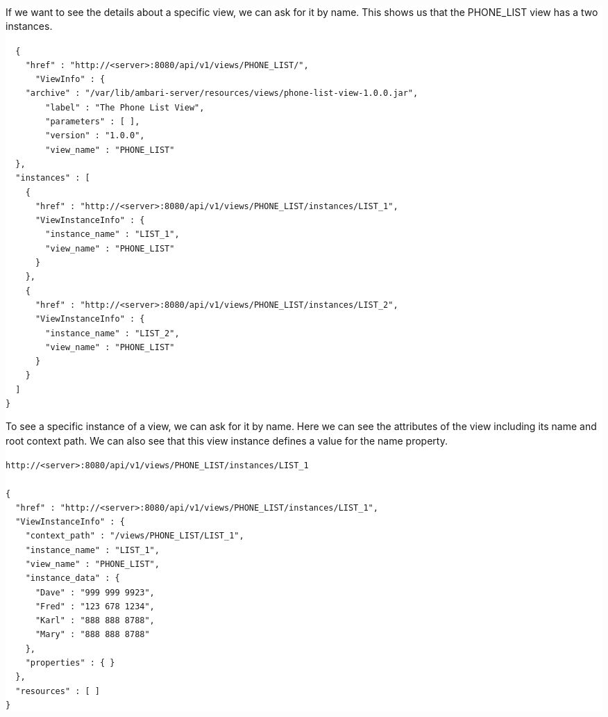 If we want to see the details about a specific view, we can ask for it by name.  This shows us that the PHONE_LIST view has a two instances.

      {
        "href" : "http://<server>:8080/api/v1/views/PHONE_LIST/",
          "ViewInfo" : {
        "archive" : "/var/lib/ambari-server/resources/views/phone-list-view-1.0.0.jar",
            "label" : "The Phone List View",
            "parameters" : [ ],
            "version" : "1.0.0",
            "view_name" : "PHONE_LIST"
      },
      "instances" : [
        {
          "href" : "http://<server>:8080/api/v1/views/PHONE_LIST/instances/LIST_1",
          "ViewInstanceInfo" : {
            "instance_name" : "LIST_1",
            "view_name" : "PHONE_LIST"
          }
        },
        {
          "href" : "http://<server>:8080/api/v1/views/PHONE_LIST/instances/LIST_2",
          "ViewInstanceInfo" : {
            "instance_name" : "LIST_2",
            "view_name" : "PHONE_LIST"
          }
        }
      ]
    }

To see a specific instance of a view, we can ask for it by name.  Here we can see the attributes of the view including its name and root context path.  We can also see that this view instance defines a value for the name property.

    http://<server>:8080/api/v1/views/PHONE_LIST/instances/LIST_1

    {
      "href" : "http://<server>:8080/api/v1/views/PHONE_LIST/instances/LIST_1",
      "ViewInstanceInfo" : {
        "context_path" : "/views/PHONE_LIST/LIST_1",
        "instance_name" : "LIST_1",
        "view_name" : "PHONE_LIST",
        "instance_data" : {
          "Dave" : "999 999 9923",
          "Fred" : "123 678 1234",
          "Karl" : "888 888 8788",
          "Mary" : "888 888 8788"
        },
        "properties" : { }
      },
      "resources" : [ ]
    }
